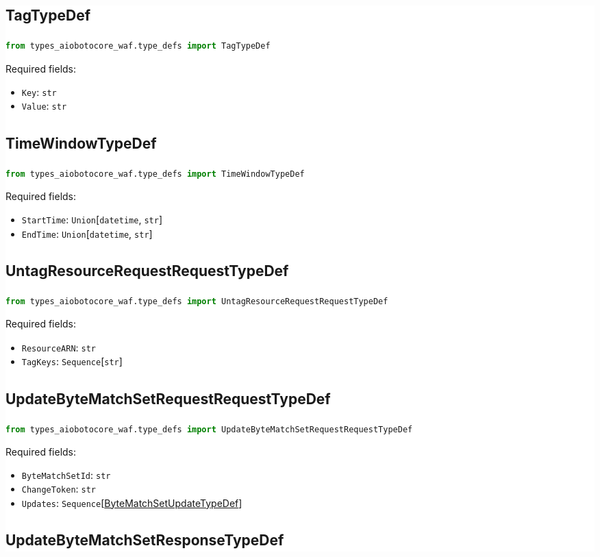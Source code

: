 <a id="tagtypedef"></a>

## TagTypeDef

```python
from types_aiobotocore_waf.type_defs import TagTypeDef
```

Required fields:

- `Key`: `str`
- `Value`: `str`

<a id="timewindowtypedef"></a>

## TimeWindowTypeDef

```python
from types_aiobotocore_waf.type_defs import TimeWindowTypeDef
```

Required fields:

- `StartTime`: `Union`\[`datetime`, `str`\]
- `EndTime`: `Union`\[`datetime`, `str`\]

<a id="untagresourcerequestrequesttypedef"></a>

## UntagResourceRequestRequestTypeDef

```python
from types_aiobotocore_waf.type_defs import UntagResourceRequestRequestTypeDef
```

Required fields:

- `ResourceARN`: `str`
- `TagKeys`: `Sequence`\[`str`\]

<a id="updatebytematchsetrequestrequesttypedef"></a>

## UpdateByteMatchSetRequestRequestTypeDef

```python
from types_aiobotocore_waf.type_defs import UpdateByteMatchSetRequestRequestTypeDef
```

Required fields:

- `ByteMatchSetId`: `str`
- `ChangeToken`: `str`
- `Updates`:
  `Sequence`\[[ByteMatchSetUpdateTypeDef](./type_defs.md#bytematchsetupdatetypedef)\]

<a id="updatebytematchsetresponsetypedef"></a>

## UpdateByteMatchSetResponseTypeDef
